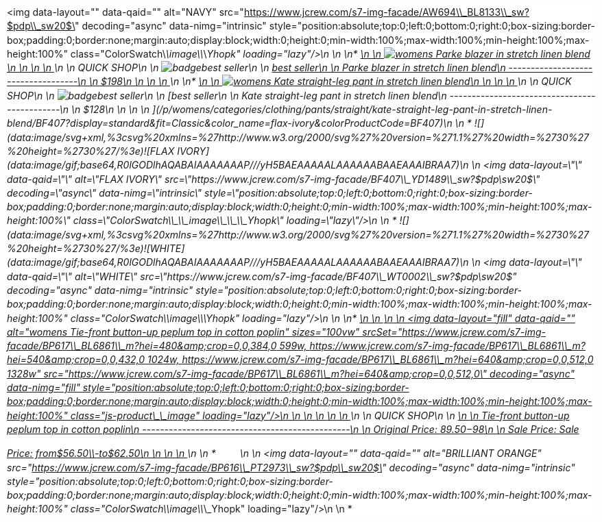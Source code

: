 <img data-layout=\"\" data-qaid=\"\" alt=\"NAVY\" src=\"https://www.jcrew.com/s7-img-facade/AW694\\_BL8133\\_sw?$pdp\\_sw20$\" decoding=\"async\" data-nimg=\"intrinsic\" style=\"position:absolute;top:0;left:0;bottom:0;right:0;box-sizing:border-box;padding:0;border:none;margin:auto;display:block;width:0;height:0;min-width:100%;max-width:100%;min-height:100%;max-height:100%\" class=\"ColorSwatch\\_\\_image\\_\\_\\_Yhopk\" loading=\"lazy\"/>\n        \n    \n*   [\n    \n    ![womens Parke blazer in stretch linen blend](https://www.jcrew.com/s7-img-facade/BF427_YD1489_m?hei=640&crop=0,0,512,0)\n    \n    \n    \n    ](/p/womens/categories/clothing/blazers/parke/parke-blazer-in-stretch-linen-blend/BF427?display=standard&fit=Classic&color_name=flax-ivory&colorProductCode=BF427)\n    \n    QUICK SHOP\n    \n    ![badge](https://www.jcrew.com/s7-img-facade/TS)best seller\n    \n    [best seller\n    \n    Parke blazer in stretch linen blend\n    -----------------------------------\n    \n    $198\n    \n    \n    \n    ](/p/womens/categories/clothing/blazers/parke/parke-blazer-in-stretch-linen-blend/BF427?display=standard&fit=Classic&color_name=flax-ivory&colorProductCode=BF427)\n    \n*   [\n    \n    ![womens Kate straight-leg pant in stretch linen blend](https://www.jcrew.com/s7-img-facade/BF407_YD1489_m?hei=640&crop=0,0,512,0)\n    \n    \n    \n    ](/p/womens/categories/clothing/pants/straight/kate-straight-leg-pant-in-stretch-linen-blend/BF407?display=standard&fit=Classic&color_name=flax-ivory&colorProductCode=BF407)\n    \n    QUICK SHOP\n    \n    ![badge](https://www.jcrew.com/s7-img-facade/TS)best seller\n    \n    [best seller\n    \n    Kate straight-leg pant in stretch linen blend\n    ---------------------------------------------\n    \n    $128\n    \n    \n    \n    ](/p/womens/categories/clothing/pants/straight/kate-straight-leg-pant-in-stretch-linen-blend/BF407?display=standard&fit=Classic&color_name=flax-ivory&colorProductCode=BF407)\n    \n    *   ![](data:image/svg+xml,%3csvg%20xmlns=%27http://www.w3.org/2000/svg%27%20version=%271.1%27%20width=%2730%27%20height=%2730%27/%3e)![FLAX IVORY](data:image/gif;base64,R0lGODlhAQABAIAAAAAAAP///yH5BAEAAAAALAAAAAABAAEAAAIBRAA7)\n        \n        <img data-layout=\"\" data-qaid=\"\" alt=\"FLAX IVORY\" src=\"https://www.jcrew.com/s7-img-facade/BF407\\_YD1489\\_sw?$pdp\\_sw20$\" decoding=\"async\" data-nimg=\"intrinsic\" style=\"position:absolute;top:0;left:0;bottom:0;right:0;box-sizing:border-box;padding:0;border:none;margin:auto;display:block;width:0;height:0;min-width:100%;max-width:100%;min-height:100%;max-height:100%\" class=\"ColorSwatch\\_\\_image\\_\\_\\_Yhopk\" loading=\"lazy\"/>\n        \n    *   ![](data:image/svg+xml,%3csvg%20xmlns=%27http://www.w3.org/2000/svg%27%20version=%271.1%27%20width=%2730%27%20height=%2730%27/%3e)![WHITE](data:image/gif;base64,R0lGODlhAQABAIAAAAAAAP///yH5BAEAAAAALAAAAAABAAEAAAIBRAA7)\n        \n        <img data-layout=\"\" data-qaid=\"\" alt=\"WHITE\" src=\"https://www.jcrew.com/s7-img-facade/BF407\\_WT0002\\_sw?$pdp\\_sw20$\" decoding=\"async\" data-nimg=\"intrinsic\" style=\"position:absolute;top:0;left:0;bottom:0;right:0;box-sizing:border-box;padding:0;border:none;margin:auto;display:block;width:0;height:0;min-width:100%;max-width:100%;min-height:100%;max-height:100%\" class=\"ColorSwatch\\_\\_image\\_\\_\\_Yhopk\" loading=\"lazy\"/>\n        \n    \n*   [\n    \n    ![womens Tie-front button-up peplum top in cotton poplin](data:image/gif;base64,R0lGODlhAQABAIAAAAAAAP///yH5BAEAAAAALAAAAAABAAEAAAIBRAA7)\n    \n    <img data-layout=\"fill\" data-qaid=\"\" alt=\"womens Tie-front button-up peplum top in cotton poplin\" sizes=\"100vw\" srcSet=\"https://www.jcrew.com/s7-img-facade/BP617\\_BL6861\\_m?hei=480&amp;crop=0,0,384,0 599w, https://www.jcrew.com/s7-img-facade/BP617\\_BL6861\\_m?hei=540&amp;crop=0,0,432,0 1024w, https://www.jcrew.com/s7-img-facade/BP617\\_BL6861\\_m?hei=640&amp;crop=0,0,512,0 1328w\" src=\"https://www.jcrew.com/s7-img-facade/BP617\\_BL6861\\_m?hei=640&amp;crop=0,0,512,0\" decoding=\"async\" data-nimg=\"fill\" style=\"position:absolute;top:0;left:0;bottom:0;right:0;box-sizing:border-box;padding:0;border:none;margin:auto;display:block;width:0;height:0;min-width:100%;max-width:100%;min-height:100%;max-height:100%\" class=\"js-product\\_\\_image\" loading=\"lazy\"/>\n    \n    \n    \n    \n    \n    ](/m/womens/categories/clothing/shirts-and-tops/tie-front-button-up-peplum-top-in-cotton-poplin/MP889?display=standard&fit=Classic&color_name=sail-blue&colorProductCode=BP617)\n    \n    QUICK SHOP\n    \n    [\n    \n    Tie-front button-up peplum top in cotton poplin\n    -----------------------------------------------\n    \n    Original Price: $89.50-$98\n    \n    Sale Price: Sale Price: from$56.50\\-to$62.50\n    \n    \n    \n    ](/m/womens/categories/clothing/shirts-and-tops/tie-front-button-up-peplum-top-in-cotton-poplin/MP889?display=standard&fit=Classic&color_name=sail-blue&colorProductCode=BP617)\n    \n    *   ![](data:image/svg+xml,%3csvg%20xmlns=%27http://www.w3.org/2000/svg%27%20version=%271.1%27%20width=%2730%27%20height=%2730%27/%3e)![BRILLIANT ORANGE](data:image/gif;base64,R0lGODlhAQABAIAAAAAAAP///yH5BAEAAAAALAAAAAABAAEAAAIBRAA7)\n        \n        <img data-layout=\"\" data-qaid=\"\" alt=\"BRILLIANT ORANGE\" src=\"https://www.jcrew.com/s7-img-facade/BP616\\_PT2973\\_sw?$pdp\\_sw20$\" decoding=\"async\" data-nimg=\"intrinsic\" style=\"position:absolute;top:0;left:0;bottom:0;right:0;box-sizing:border-box;padding:0;border:none;margin:auto;display:block;width:0;height:0;min-width:100%;max-width:100%;min-height:100%;max-height:100%\" class=\"ColorSwatch\\_\\_image\\_\\_\\_Yhopk\" loading=\"lazy\"/>\n        \n    *